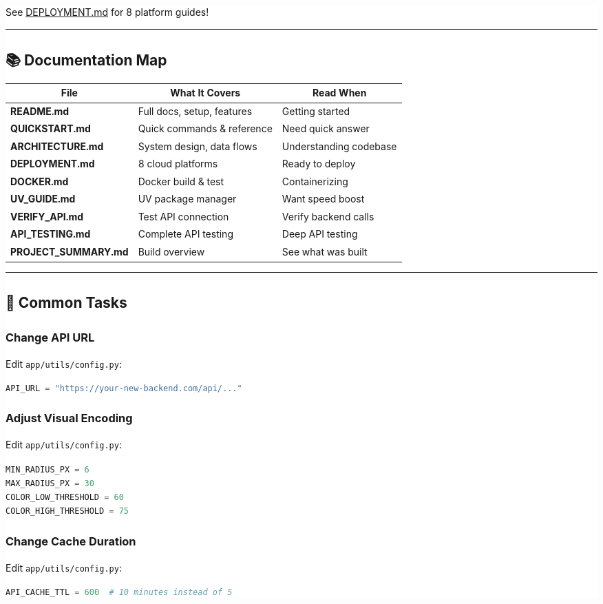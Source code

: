 See [DEPLOYMENT.md](DEPLOYMENT.md) for 8 platform guides!

---

## 📚 Documentation Map

| File                   | What It Covers             | Read When              |
| ---------------------- | -------------------------- | ---------------------- |
| **README.md**          | Full docs, setup, features | Getting started        |
| **QUICKSTART.md**      | Quick commands & reference | Need quick answer      |
| **ARCHITECTURE.md**    | System design, data flows  | Understanding codebase |
| **DEPLOYMENT.md**      | 8 cloud platforms          | Ready to deploy        |
| **DOCKER.md**          | Docker build & test        | Containerizing         |
| **UV_GUIDE.md**        | UV package manager         | Want speed boost       |
| **VERIFY_API.md**      | Test API connection        | Verify backend calls   |
| **API_TESTING.md**     | Complete API testing       | Deep API testing       |
| **PROJECT_SUMMARY.md** | Build overview             | See what was built     |

---

## 🎯 Common Tasks

### Change API URL

Edit `app/utils/config.py`:

```python
API_URL = "https://your-new-backend.com/api/..."
```

### Adjust Visual Encoding

Edit `app/utils/config.py`:

```python
MIN_RADIUS_PX = 6
MAX_RADIUS_PX = 30
COLOR_LOW_THRESHOLD = 60
COLOR_HIGH_THRESHOLD = 75
```

### Change Cache Duration

Edit `app/utils/config.py`:

```python
API_CACHE_TTL = 600  # 10 minutes instead of 5
```

